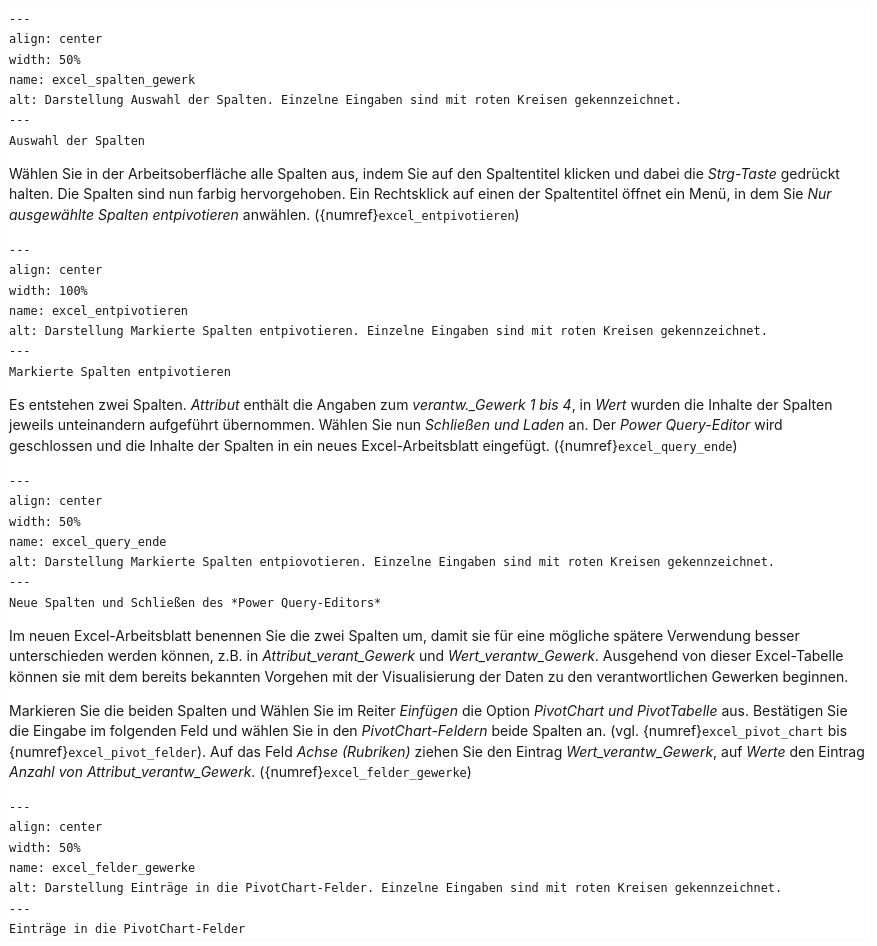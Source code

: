 ```{figure} ../assets/auswertung/excel_auswahl_gewerk.PNG
---
align: center
width: 50%
name: excel_spalten_gewerk
alt: Darstellung Auswahl der Spalten. Einzelne Eingaben sind mit roten Kreisen gekennzeichnet.
---
Auswahl der Spalten
```

Wählen Sie in der Arbeitsoberfläche alle Spalten aus, indem Sie auf den Spaltentitel klicken und dabei die *Strg-Taste* gedrückt halten. Die Spalten sind nun farbig hervorgehoben. Ein Rechtsklick auf einen der Spaltentitel öffnet ein Menü, in dem Sie *Nur ausgewählte Spalten entpivotieren* anwählen. ({numref}`excel_entpivotieren`)


```{figure} ../assets/auswertung/excel_spalten_entpivotieren.png
---
align: center
width: 100%
name: excel_entpivotieren
alt: Darstellung Markierte Spalten entpivotieren. Einzelne Eingaben sind mit roten Kreisen gekennzeichnet.
---
Markierte Spalten entpivotieren
```

Es entstehen zwei Spalten. *Attribut* enthält die Angaben zum *verantw._Gewerk 1 bis 4*, in *Wert* wurden die Inhalte der Spalten jeweils unteinandern aufgeführt übernommen. Wählen Sie nun *Schließen und Laden* an. Der *Power Query-Editor* wird geschlossen und die Inhalte der Spalten in ein neues Excel-Arbeitsblatt eingefügt. ({numref}`excel_query_ende`)

```{figure} ../assets/auswertung/excel_power_query_schließen.png
---
align: center
width: 50%
name: excel_query_ende
alt: Darstellung Markierte Spalten entpiovotieren. Einzelne Eingaben sind mit roten Kreisen gekennzeichnet.
---
Neue Spalten und Schließen des *Power Query-Editors*
```

Im neuen Excel-Arbeitsblatt benennen Sie die zwei Spalten um, damit sie für eine mögliche spätere Verwendung besser unterschieden werden können, z.B. in *Attribut_verant_Gewerk* und *Wert_verantw_Gewerk*. Ausgehend von dieser Excel-Tabelle können sie mit dem bereits bekannten Vorgehen mit der Visualisierung der Daten zu den verantwortlichen Gewerken beginnen.

Markieren Sie die beiden Spalten und Wählen Sie im Reiter *Einfügen* die Option *PivotChart und PivotTabelle* aus. Bestätigen Sie die Eingabe im folgenden Feld und wählen Sie in den *PivotChart-Feldern* beide Spalten an. (vgl. {numref}`excel_pivot_chart` bis {numref}`excel_pivot_felder`). Auf das Feld *Achse (Rubriken)* ziehen Sie den Eintrag *Wert_verantw_Gewerk*, auf *Werte* den Eintrag *Anzahl von Attribut_verantw_Gewerk*. ({numref}`excel_felder_gewerke`)


```{figure} ../assets/auswertung/excel_chart_felder_gewerke.png
---
align: center
width: 50%
name: excel_felder_gewerke
alt: Darstellung Einträge in die PivotChart-Felder. Einzelne Eingaben sind mit roten Kreisen gekennzeichnet.
---
Einträge in die PivotChart-Felder
```
